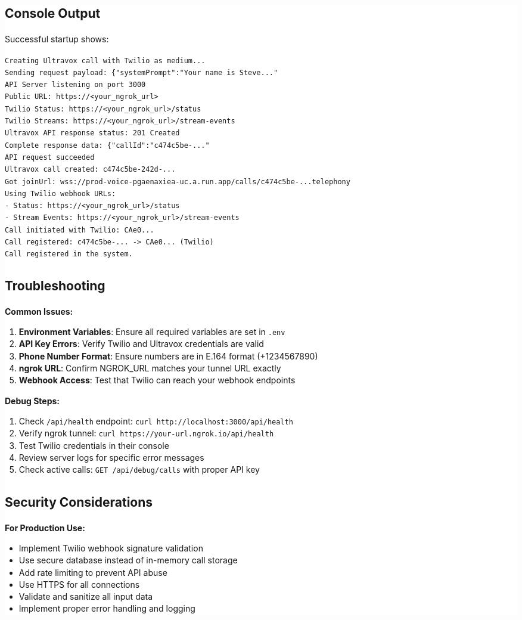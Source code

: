 ## Console Output

Successful startup shows:
```
Creating Ultravox call with Twilio as medium...
Sending request payload: {"systemPrompt":"Your name is Steve..."
API Server listening on port 3000
Public URL: https://<your_ngrok_url>
Twilio Status: https://<your_ngrok_url>/status
Twilio Streams: https://<your_ngrok_url>/stream-events
Ultravox API response status: 201 Created
Complete response data: {"callId":"c474c5be-..."
API request succeeded
Ultravox call created: c474c5be-242d-...
Got joinUrl: wss://prod-voice-pgaenaxiea-uc.a.run.app/calls/c474c5be-...telephony
Using Twilio webhook URLs:
- Status: https://<your_ngrok_url>/status
- Stream Events: https://<your_ngrok_url>/stream-events
Call initiated with Twilio: CAe0...
Call registered: c474c5be-... -> CAe0... (Twilio)
Call registered in the system.
```

## Troubleshooting

**Common Issues:**

1. **Environment Variables**: Ensure all required variables are set in `.env`
2. **API Key Errors**: Verify Twilio and Ultravox credentials are valid
3. **Phone Number Format**: Ensure numbers are in E.164 format (+1234567890)
4. **ngrok URL**: Confirm NGROK_URL matches your tunnel URL exactly
5. **Webhook Access**: Test that Twilio can reach your webhook endpoints

**Debug Steps:**
1. Check `/api/health` endpoint: `curl http://localhost:3000/api/health`
2. Verify ngrok tunnel: `curl https://your-url.ngrok.io/api/health`
3. Test Twilio credentials in their console
4. Review server logs for specific error messages
5. Check active calls: `GET /api/debug/calls` with proper API key

## Security Considerations

**For Production Use:**
- Implement Twilio webhook signature validation
- Use secure database instead of in-memory call storage
- Add rate limiting to prevent API abuse
- Use HTTPS for all connections
- Validate and sanitize all input data
- Implement proper error handling and logging
